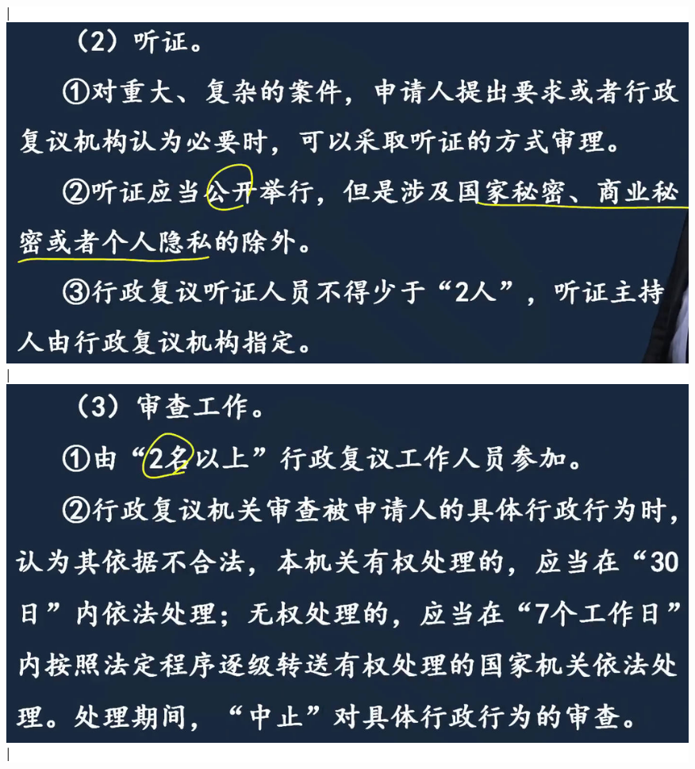 | ![](./初级经济法基础_7税收征管.assets/Snipaste_2022-11-18_13-05-53.jpg) | ![](./初级经济法基础_7税收征管.assets/Snipaste_2022-11-18_13-06-08.jpg) |